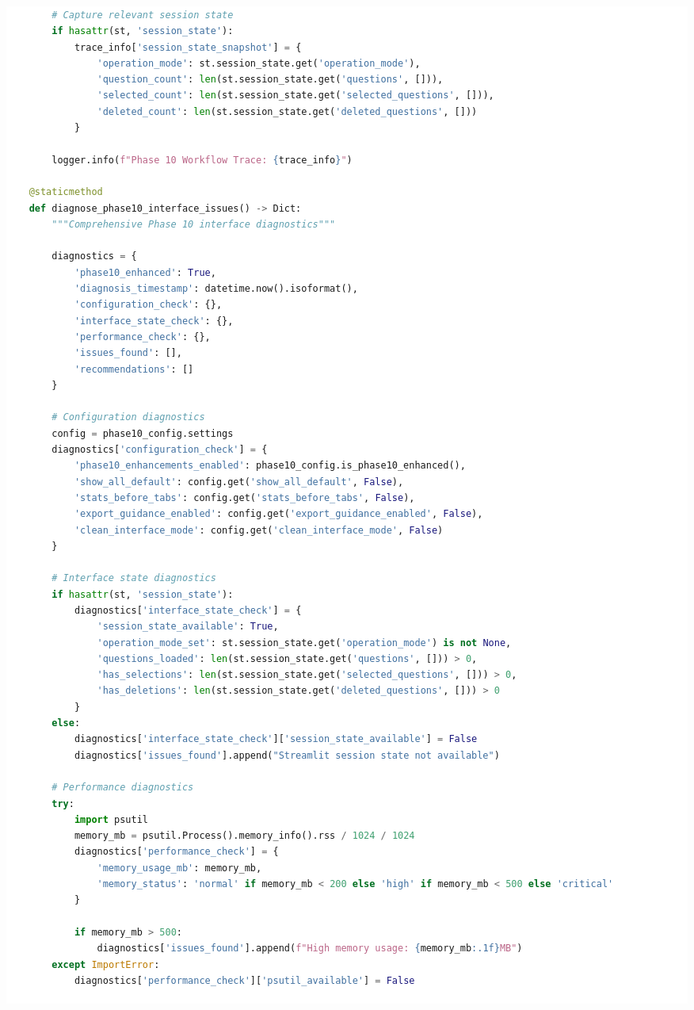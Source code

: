 ```python
        # Capture relevant session state
        if hasattr(st, 'session_state'):
            trace_info['session_state_snapshot'] = {
                'operation_mode': st.session_state.get('operation_mode'),
                'question_count': len(st.session_state.get('questions', [])),
                'selected_count': len(st.session_state.get('selected_questions', [])),
                'deleted_count': len(st.session_state.get('deleted_questions', []))
            }
        
        logger.info(f"Phase 10 Workflow Trace: {trace_info}")
    
    @staticmethod
    def diagnose_phase10_interface_issues() -> Dict:
        """Comprehensive Phase 10 interface diagnostics"""
        
        diagnostics = {
            'phase10_enhanced': True,
            'diagnosis_timestamp': datetime.now().isoformat(),
            'configuration_check': {},
            'interface_state_check': {},
            'performance_check': {},
            'issues_found': [],
            'recommendations': []
        }
        
        # Configuration diagnostics
        config = phase10_config.settings
        diagnostics['configuration_check'] = {
            'phase10_enhancements_enabled': phase10_config.is_phase10_enhanced(),
            'show_all_default': config.get('show_all_default', False),
            'stats_before_tabs': config.get('stats_before_tabs', False),
            'export_guidance_enabled': config.get('export_guidance_enabled', False),
            'clean_interface_mode': config.get('clean_interface_mode', False)
        }
        
        # Interface state diagnostics
        if hasattr(st, 'session_state'):
            diagnostics['interface_state_check'] = {
                'session_state_available': True,
                'operation_mode_set': st.session_state.get('operation_mode') is not None,
                'questions_loaded': len(st.session_state.get('questions', [])) > 0,
                'has_selections': len(st.session_state.get('selected_questions', [])) > 0,
                'has_deletions': len(st.session_state.get('deleted_questions', [])) > 0
            }
        else:
            diagnostics['interface_state_check']['session_state_available'] = False
            diagnostics['issues_found'].append("Streamlit session state not available")
        
        # Performance diagnostics
        try:
            import psutil
            memory_mb = psutil.Process().memory_info().rss / 1024 / 1024
            diagnostics['performance_check'] = {
                'memory_usage_mb': memory_mb,
                'memory_status': 'normal' if memory_mb < 200 else 'high' if memory_mb < 500 else 'critical'
            }
            
            if memory_mb > 500:
                diagnostics['issues_found'].append(f"High memory usage: {memory_mb:.1f}MB")
        except ImportError:
            diagnostics['performance_check']['psutil_available'] = False
        
```